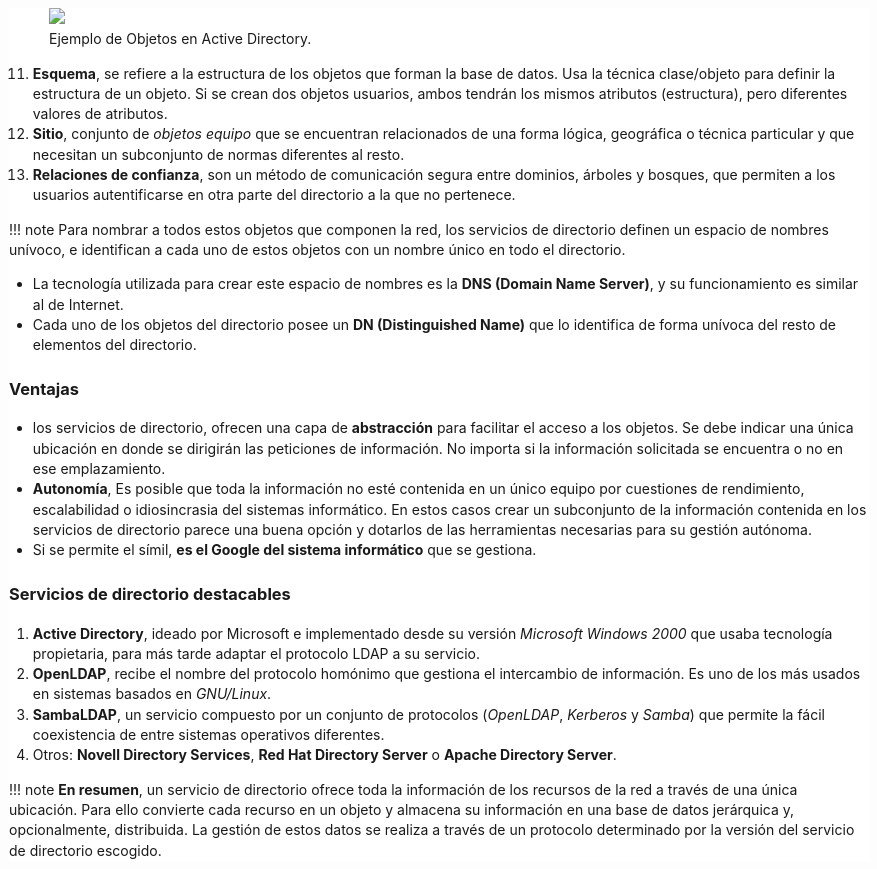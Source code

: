 <figure>
  <img src="imagenes/02/EjemDIT_AD.png" width="400"/>
  <figcaption>Ejemplo de Objetos en Active Directory.</figcaption>
</figure>

11. **Esquema**, se refiere a la estructura de los objetos que forman la base de datos. Usa la técnica clase/objeto para definir la estructura de un
objeto. Si se crean dos objetos usuarios, ambos tendrán los mismos atributos (estructura), pero diferentes valores de atributos.
12. **Sitio**, conjunto de *objetos equipo* que se encuentran relacionados de una forma lógica, geográfica o técnica particular y que necesitan un subconjunto de normas diferentes al resto.
13. **Relaciones de confianza**, son un método de comunicación segura entre dominios, árboles y bosques, que permiten a los usuarios autentificarse en
otra parte del directorio a la que no pertenece.

!!! note
    Para nombrar a todos estos objetos que componen la red, los servicios de directorio definen un espacio de nombres unívoco, e identifican a cada uno de estos objetos con un nombre único en todo el directorio.

* La tecnología utilizada para crear este espacio de nombres es la **DNS (Domain Name Server)**, y su funcionamiento es similar al de Internet. 
* Cada uno de los objetos del directorio posee un **DN (Distinguished Name)** que lo identifica de forma unívoca del resto de elementos del directorio.

### Ventajas

* los servicios de directorio, ofrecen una capa de **abstracción** para facilitar el acceso a los objetos. Se debe indicar una única ubicación en donde se dirigirán las peticiones de información. No importa si la información solicitada se encuentra o no en ese emplazamiento.
* **Autonomía**, Es posible que toda la información no esté contenida en un único equipo por cuestiones de rendimiento, escalabilidad o idiosincrasia del sistemas informático. En estos casos crear un subconjunto de la información contenida en los servicios de directorio parece una buena opción y dotarlos de las herramientas necesarias para su gestión autónoma.
* Si se permite el símil, **es el Google del sistema informático** que se gestiona.

### Servicios de directorio destacables

1. **Active Directory**, ideado por Microsoft e implementado desde su versión *Microsoft Windows 2000* que usaba tecnología propietaria, para más tarde adaptar el protocolo LDAP a su servicio.
2. **OpenLDAP**, recibe el nombre del protocolo homónimo que gestiona el intercambio de información. Es uno de los más usados en sistemas basados en *GNU/Linux*.
3. **SambaLDAP**, un servicio compuesto por un conjunto de protocolos (*OpenLDAP*, *Kerberos* y *Samba*) que permite la fácil coexistencia de entre sistemas operativos diferentes.
4. Otros: **Novell Directory Services**, **Red Hat Directory Server** o **Apache Directory Server**.

!!! note
    **En resumen**, un servicio de directorio ofrece toda la información de los recursos de la red a través de una única ubicación. Para ello convierte cada recurso en un objeto y almacena su información en una base de datos jerárquica y, opcionalmente, distribuida. La gestión de estos datos se realiza a través de un protocolo determinado por la versión del servicio de directorio escogido.
